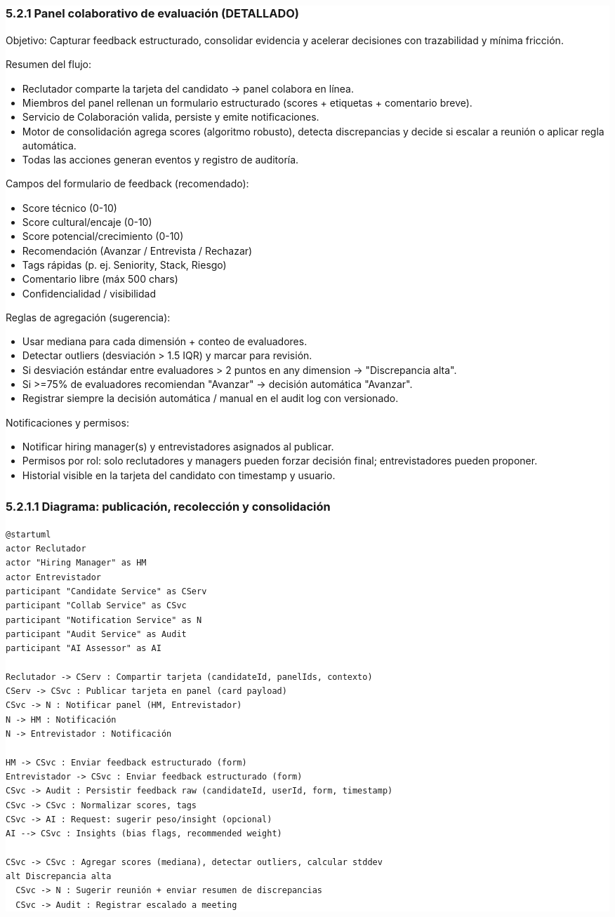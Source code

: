 ### 5.2.1 Panel colaborativo de evaluación (DETALLADO)

Objetivo: Capturar feedback estructurado, consolidar evidencia y acelerar decisiones con trazabilidad y mínima fricción.

Resumen del flujo:
- Reclutador comparte la tarjeta del candidato → panel colabora en línea.
- Miembros del panel rellenan un formulario estructurado (scores + etiquetas + comentario breve).
- Servicio de Colaboración valida, persiste y emite notificaciones.
- Motor de consolidación agrega scores (algoritmo robusto), detecta discrepancias y decide si escalar a reunión o aplicar regla automática.
- Todas las acciones generan eventos y registro de auditoría.

Campos del formulario de feedback (recomendado):
- Score técnico (0-10)
- Score cultural/encaje (0-10)
- Score potencial/crecimiento (0-10)
- Recomendación (Avanzar / Entrevista / Rechazar)
- Tags rápidas (p. ej. Seniority, Stack, Riesgo)
- Comentario libre (máx 500 chars)
- Confidencialidad / visibilidad

Reglas de agregación (sugerencia):
- Usar mediana para cada dimensión + conteo de evaluadores.
- Detectar outliers (desviación > 1.5 IQR) y marcar para revisión.
- Si desviación estándar entre evaluadores > 2 puntos en any dimension → "Discrepancia alta".
- Si >=75% de evaluadores recomiendan "Avanzar" → decisión automática "Avanzar".
- Registrar siempre la decisión automática / manual en el audit log con versionado.

Notificaciones y permisos:
- Notificar hiring manager(s) y entrevistadores asignados al publicar.
- Permisos por rol: solo reclutadores y managers pueden forzar decisión final; entrevistadores pueden proponer.
- Historial visible en la tarjeta del candidato con timestamp y usuario.

### 5.2.1.1 Diagrama: publicación, recolección y consolidación
```plantuml
@startuml
actor Reclutador
actor "Hiring Manager" as HM
actor Entrevistador
participant "Candidate Service" as CServ
participant "Collab Service" as CSvc
participant "Notification Service" as N
participant "Audit Service" as Audit
participant "AI Assessor" as AI

Reclutador -> CServ : Compartir tarjeta (candidateId, panelIds, contexto)
CServ -> CSvc : Publicar tarjeta en panel (card payload)
CSvc -> N : Notificar panel (HM, Entrevistador)
N -> HM : Notificación
N -> Entrevistador : Notificación

HM -> CSvc : Enviar feedback estructurado (form)
Entrevistador -> CSvc : Enviar feedback estructurado (form)
CSvc -> Audit : Persistir feedback raw (candidateId, userId, form, timestamp)
CSvc -> CSvc : Normalizar scores, tags
CSvc -> AI : Request: sugerir peso/insight (opcional)
AI --> CSvc : Insights (bias flags, recommended weight)

CSvc -> CSvc : Agregar scores (mediana), detectar outliers, calcular stddev
alt Discrepancia alta
  CSvc -> N : Sugerir reunión + enviar resumen de discrepancias
  CSvc -> Audit : Registrar escalado a meeting
```